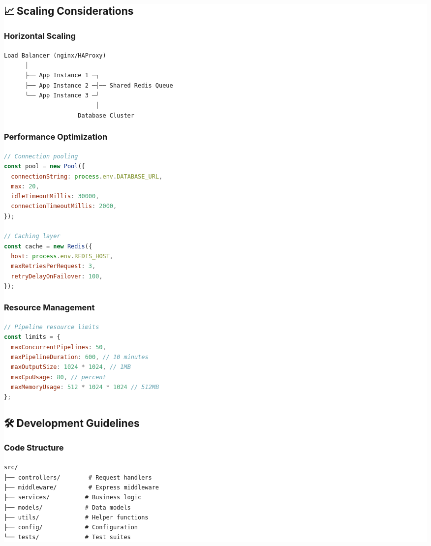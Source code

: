 ## 📈 Scaling Considerations

### Horizontal Scaling

```
Load Balancer (nginx/HAProxy)
      │
      ├── App Instance 1 ─┐
      ├── App Instance 2 ─┤── Shared Redis Queue
      └── App Instance 3 ─┘
                          │
                     Database Cluster
```

### Performance Optimization

```javascript
// Connection pooling
const pool = new Pool({
  connectionString: process.env.DATABASE_URL,
  max: 20,
  idleTimeoutMillis: 30000,
  connectionTimeoutMillis: 2000,
});

// Caching layer
const cache = new Redis({
  host: process.env.REDIS_HOST,
  maxRetriesPerRequest: 3,
  retryDelayOnFailover: 100,
});
```

### Resource Management

```javascript
// Pipeline resource limits
const limits = {
  maxConcurrentPipelines: 50,
  maxPipelineDuration: 600, // 10 minutes
  maxOutputSize: 1024 * 1024, // 1MB
  maxCpuUsage: 80, // percent
  maxMemoryUsage: 512 * 1024 * 1024 // 512MB
};
```

## 🛠️ Development Guidelines

### Code Structure

```
src/
├── controllers/        # Request handlers
├── middleware/         # Express middleware
├── services/          # Business logic
├── models/            # Data models
├── utils/             # Helper functions
├── config/            # Configuration
└── tests/             # Test suites
```
